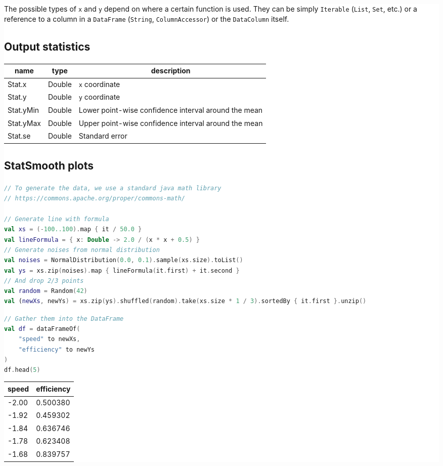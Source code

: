 The possible types of `x` and `y` depend on where a certain function is used.
They can be simply `Iterable` (`List`, `Set`, etc.) or a reference to a column in a `DataFrame`
(`String`, `ColumnAccessor`) or the `DataColumn` itself.

## Output statistics

| name      | type   | description                                          |
|-----------|--------|------------------------------------------------------|
| Stat.x    | Double | `x` coordinate                                       |
| Stat.y    | Double | `y` coordinate                                       |
| Stat.yMin | Double | Lower point-wise confidence interval around the mean |
| Stat.yMax | Double | Upper point-wise confidence interval around the mean |
| Stat.se   | Double | Standard error                                       |

## StatSmooth plots



```kotlin
// To generate the data, we use a standard java math library
// https://commons.apache.org/proper/commons-math/

// Generate line with formula
val xs = (-100..100).map { it / 50.0 }
val lineFormula = { x: Double -> 2.0 / (x * x + 0.5) }
// Generate noises from normal distribution
val noises = NormalDistribution(0.0, 0.1).sample(xs.size).toList()
val ys = xs.zip(noises).map { lineFormula(it.first) + it.second }
// And drop 2/3 points
val random = Random(42)
val (newXs, newYs) = xs.zip(ys).shuffled(random).take(xs.size * 1 / 3).sortedBy { it.first }.unzip()
```






```kotlin
// Gather them into the DataFrame
val df = dataFrameOf(
    "speed" to newXs,
    "efficiency" to newYs
)
df.head(5)
```



| speed | efficiency |
|-------|------------|
| -2.00 | 0.500380   |
| -1.92 | 0.459302   |
| -1.84 | 0.636746   |
| -1.78 | 0.623408   |
| -1.68 | 0.839757   |

